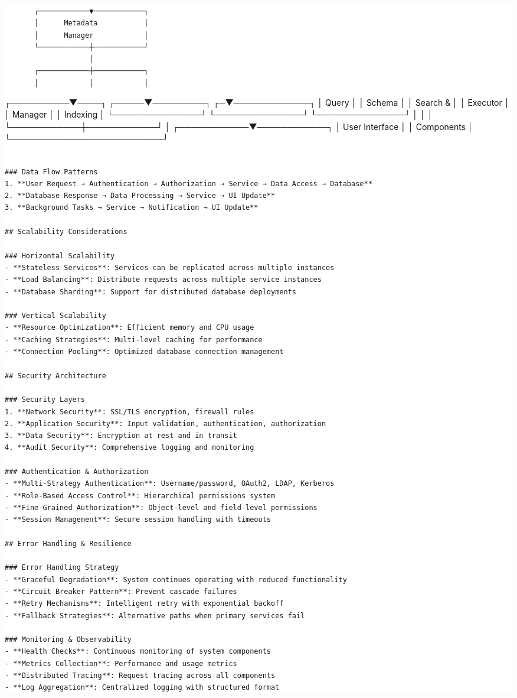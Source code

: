            ┌────────────▼────────────┐
           │      Metadata           │
           │      Manager            │
           └────────────┼────────────┘
                        │
           ┌────────────┼────────────┐
           │            │            │
┌──────────▼────┐ ┌─────▼─────────┐ ┌─▼─────────────┐
│ Query         │ │ Schema        │ │ Search &      │
│ Executor      │ │ Manager       │ │ Indexing      │
└───────────────┘ └───────────────┘ └───────────────┘
           │            │            │
           └────────────┼────────────┘
                        │
           ┌────────────▼────────────┐
           │      User Interface      │
           │      Components          │
           └──────────────────────────┘
```

### Data Flow Patterns
1. **User Request → Authentication → Authorization → Service → Data Access → Database**
2. **Database Response → Data Processing → Service → UI Update**
3. **Background Tasks → Service → Notification → UI Update**

## Scalability Considerations

### Horizontal Scalability
- **Stateless Services**: Services can be replicated across multiple instances
- **Load Balancing**: Distribute requests across multiple service instances
- **Database Sharding**: Support for distributed database deployments

### Vertical Scalability
- **Resource Optimization**: Efficient memory and CPU usage
- **Caching Strategies**: Multi-level caching for performance
- **Connection Pooling**: Optimized database connection management

## Security Architecture

### Security Layers
1. **Network Security**: SSL/TLS encryption, firewall rules
2. **Application Security**: Input validation, authentication, authorization
3. **Data Security**: Encryption at rest and in transit
4. **Audit Security**: Comprehensive logging and monitoring

### Authentication & Authorization
- **Multi-Strategy Authentication**: Username/password, OAuth2, LDAP, Kerberos
- **Role-Based Access Control**: Hierarchical permissions system
- **Fine-Grained Authorization**: Object-level and field-level permissions
- **Session Management**: Secure session handling with timeouts

## Error Handling & Resilience

### Error Handling Strategy
- **Graceful Degradation**: System continues operating with reduced functionality
- **Circuit Breaker Pattern**: Prevent cascade failures
- **Retry Mechanisms**: Intelligent retry with exponential backoff
- **Fallback Strategies**: Alternative paths when primary services fail

### Monitoring & Observability
- **Health Checks**: Continuous monitoring of system components
- **Metrics Collection**: Performance and usage metrics
- **Distributed Tracing**: Request tracing across all components
- **Log Aggregation**: Centralized logging with structured format
```